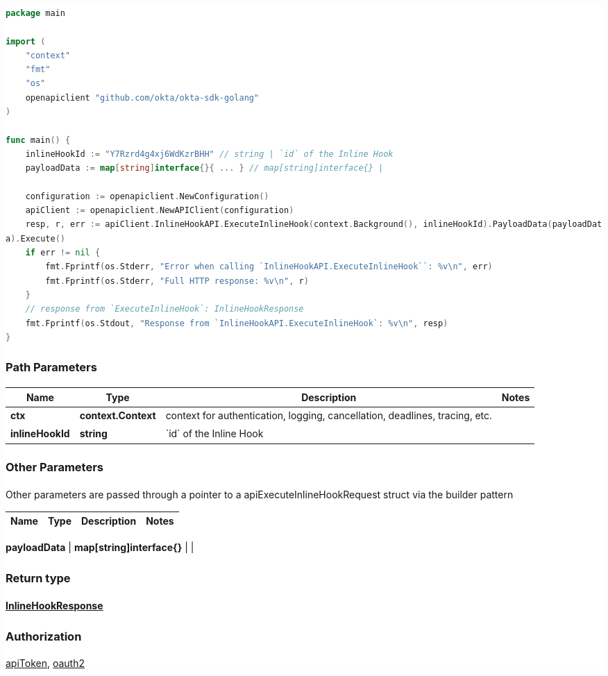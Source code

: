 ```go
package main

import (
	"context"
	"fmt"
	"os"
	openapiclient "github.com/okta/okta-sdk-golang"
)

func main() {
	inlineHookId := "Y7Rzrd4g4xj6WdKzrBHH" // string | `id` of the Inline Hook
	payloadData := map[string]interface{}{ ... } // map[string]interface{} | 

	configuration := openapiclient.NewConfiguration()
	apiClient := openapiclient.NewAPIClient(configuration)
	resp, r, err := apiClient.InlineHookAPI.ExecuteInlineHook(context.Background(), inlineHookId).PayloadData(payloadData).Execute()
	if err != nil {
		fmt.Fprintf(os.Stderr, "Error when calling `InlineHookAPI.ExecuteInlineHook``: %v\n", err)
		fmt.Fprintf(os.Stderr, "Full HTTP response: %v\n", r)
	}
	// response from `ExecuteInlineHook`: InlineHookResponse
	fmt.Fprintf(os.Stdout, "Response from `InlineHookAPI.ExecuteInlineHook`: %v\n", resp)
}
```

### Path Parameters


Name | Type | Description  | Notes
------------- | ------------- | ------------- | -------------
**ctx** | **context.Context** | context for authentication, logging, cancellation, deadlines, tracing, etc.
**inlineHookId** | **string** | &#x60;id&#x60; of the Inline Hook | 

### Other Parameters

Other parameters are passed through a pointer to a apiExecuteInlineHookRequest struct via the builder pattern


Name | Type | Description  | Notes
------------- | ------------- | ------------- | -------------

 **payloadData** | **map[string]interface{}** |  | 

### Return type

[**InlineHookResponse**](InlineHookResponse.md)

### Authorization

[apiToken](../README.md#apiToken), [oauth2](../README.md#oauth2)
